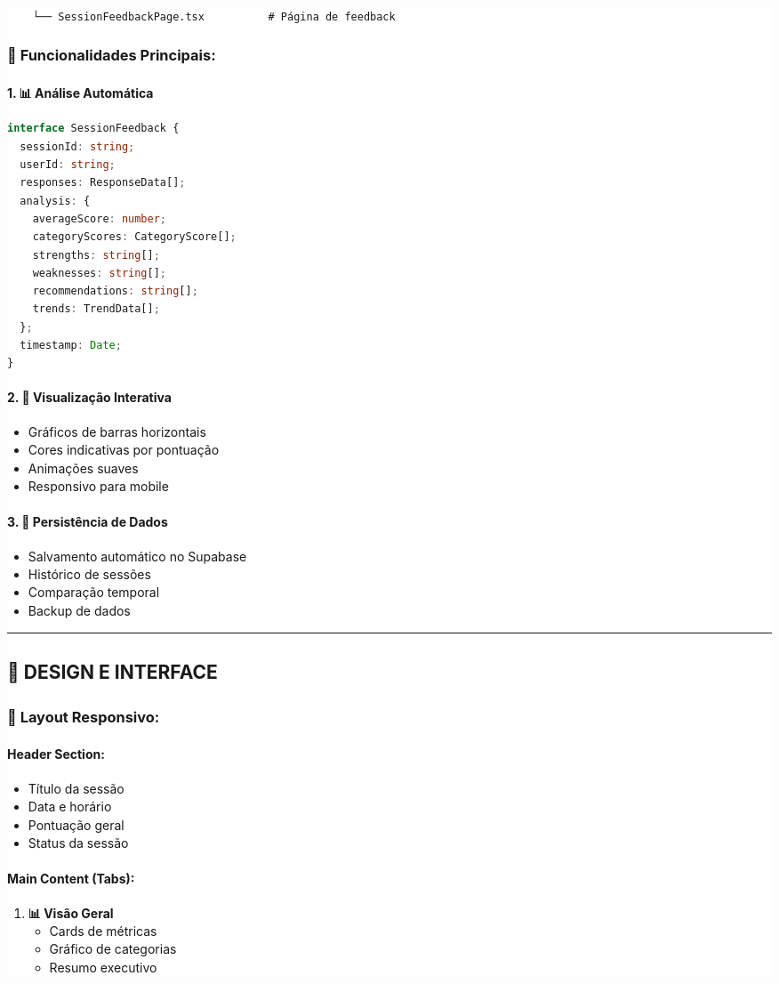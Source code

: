 ```
    └── SessionFeedbackPage.tsx          # Página de feedback
```

### 🎯 **Funcionalidades Principais:**

#### 1. **📊 Análise Automática**
```typescript
interface SessionFeedback {
  sessionId: string;
  userId: string;
  responses: ResponseData[];
  analysis: {
    averageScore: number;
    categoryScores: CategoryScore[];
    strengths: string[];
    weaknesses: string[];
    recommendations: string[];
    trends: TrendData[];
  };
  timestamp: Date;
}
```

#### 2. **🎨 Visualização Interativa**
- Gráficos de barras horizontais
- Cores indicativas por pontuação
- Animações suaves
- Responsivo para mobile

#### 3. **💾 Persistência de Dados**
- Salvamento automático no Supabase
- Histórico de sessões
- Comparação temporal
- Backup de dados

---

## 🎨 DESIGN E INTERFACE

### 📱 **Layout Responsivo:**

#### **Header Section:**
- Título da sessão
- Data e horário
- Pontuação geral
- Status da sessão

#### **Main Content (Tabs):**
1. **📊 Visão Geral**
   - Cards de métricas
   - Gráfico de categorias
   - Resumo executivo
